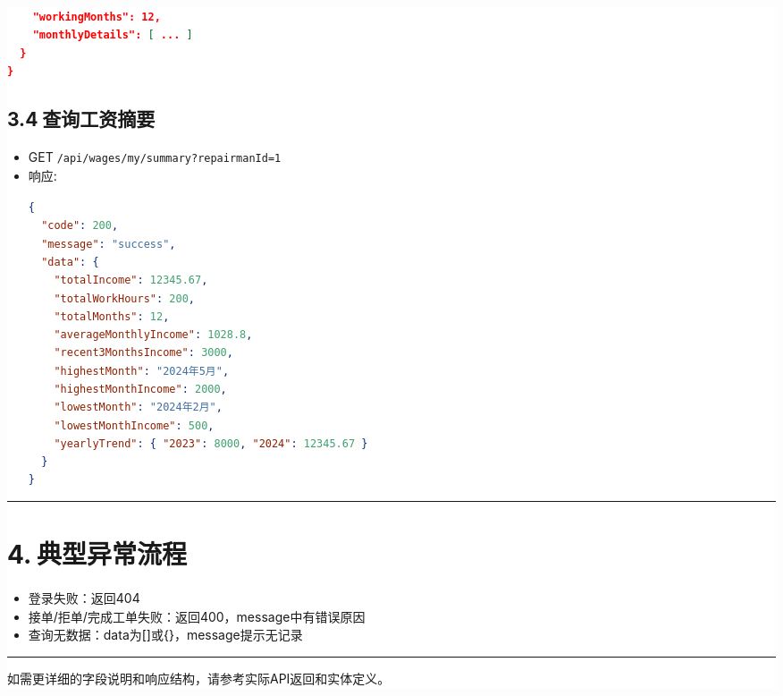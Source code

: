   ```json
      "workingMonths": 12,
      "monthlyDetails": [ ... ]
    }
  }
  ```

## 3.4 查询工资摘要
- GET `/api/wages/my/summary?repairmanId=1`
- 响应:
  ```json
  {
    "code": 200,
    "message": "success",
    "data": {
      "totalIncome": 12345.67,
      "totalWorkHours": 200,
      "totalMonths": 12,
      "averageMonthlyIncome": 1028.8,
      "recent3MonthsIncome": 3000,
      "highestMonth": "2024年5月",
      "highestMonthIncome": 2000,
      "lowestMonth": "2024年2月",
      "lowestMonthIncome": 500,
      "yearlyTrend": { "2023": 8000, "2024": 12345.67 }
    }
  }
  ```

---

# 4. 典型异常流程

- 登录失败：返回404
- 接单/拒单/完成工单失败：返回400，message中有错误原因
- 查询无数据：data为[]或{}，message提示无记录

---

如需更详细的字段说明和响应结构，请参考实际API返回和实体定义。 